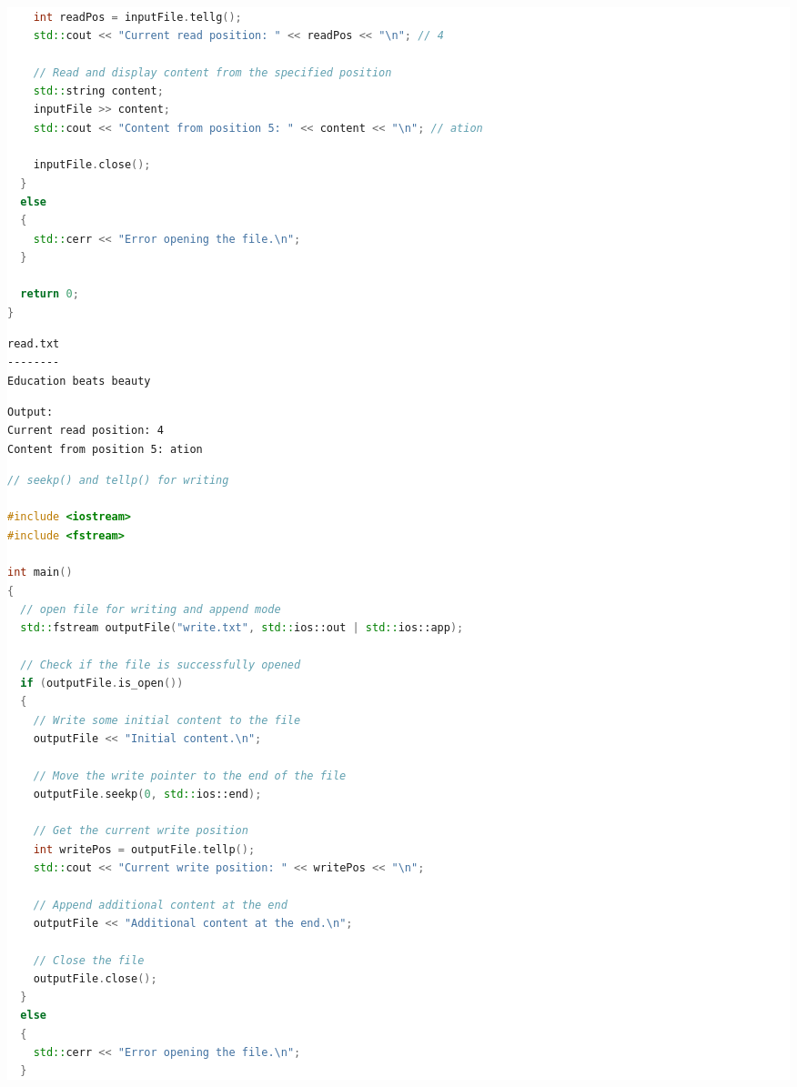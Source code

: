 ```cpp
    int readPos = inputFile.tellg();
    std::cout << "Current read position: " << readPos << "\n"; // 4

    // Read and display content from the specified position
    std::string content;
    inputFile >> content;
    std::cout << "Content from position 5: " << content << "\n"; // ation

    inputFile.close();
  }
  else
  {
    std::cerr << "Error opening the file.\n";
  }

  return 0;
}
```

```
read.txt
--------
Education beats beauty
```

```
Output:
Current read position: 4
Content from position 5: ation
```

```cpp
// seekp() and tellp() for writing

#include <iostream>
#include <fstream>

int main()
{
  // open file for writing and append mode
  std::fstream outputFile("write.txt", std::ios::out | std::ios::app);

  // Check if the file is successfully opened
  if (outputFile.is_open())
  {
    // Write some initial content to the file
    outputFile << "Initial content.\n";

    // Move the write pointer to the end of the file
    outputFile.seekp(0, std::ios::end);

    // Get the current write position
    int writePos = outputFile.tellp();
    std::cout << "Current write position: " << writePos << "\n";

    // Append additional content at the end
    outputFile << "Additional content at the end.\n";

    // Close the file
    outputFile.close();
  }
  else
  {
    std::cerr << "Error opening the file.\n";
  }
```